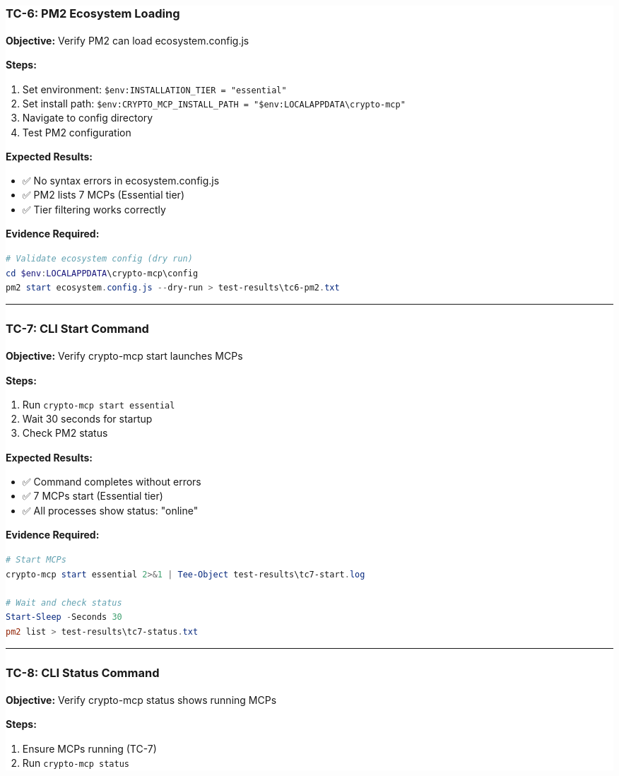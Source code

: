 
### TC-6: PM2 Ecosystem Loading

**Objective:** Verify PM2 can load ecosystem.config.js

**Steps:**
1. Set environment: `$env:INSTALLATION_TIER = "essential"`
2. Set install path: `$env:CRYPTO_MCP_INSTALL_PATH = "$env:LOCALAPPDATA\crypto-mcp"`
3. Navigate to config directory
4. Test PM2 configuration

**Expected Results:**
- ✅ No syntax errors in ecosystem.config.js
- ✅ PM2 lists 7 MCPs (Essential tier)
- ✅ Tier filtering works correctly

**Evidence Required:**
```powershell
# Validate ecosystem config (dry run)
cd $env:LOCALAPPDATA\crypto-mcp\config
pm2 start ecosystem.config.js --dry-run > test-results\tc6-pm2.txt
```

---

### TC-7: CLI Start Command

**Objective:** Verify crypto-mcp start launches MCPs

**Steps:**
1. Run `crypto-mcp start essential`
2. Wait 30 seconds for startup
3. Check PM2 status

**Expected Results:**
- ✅ Command completes without errors
- ✅ 7 MCPs start (Essential tier)
- ✅ All processes show status: "online"

**Evidence Required:**
```powershell
# Start MCPs
crypto-mcp start essential 2>&1 | Tee-Object test-results\tc7-start.log

# Wait and check status
Start-Sleep -Seconds 30
pm2 list > test-results\tc7-status.txt
```

---

### TC-8: CLI Status Command

**Objective:** Verify crypto-mcp status shows running MCPs

**Steps:**
1. Ensure MCPs running (TC-7)
2. Run `crypto-mcp status`
